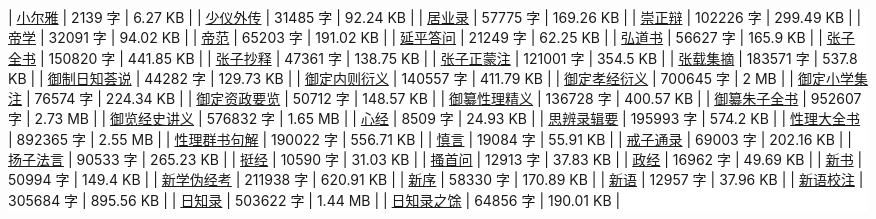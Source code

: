 | [小尔雅](儒藏/语录/小尔雅.md) | 2139 字 | 6.27 KB |
| [少仪外传](儒藏/语录/少仪外传.md) | 31485 字 | 92.24 KB |
| [居业录](儒藏/语录/居业录.md) | 57775 字 | 169.26 KB |
| [崇正辩](儒藏/语录/崇正辩.md) | 102226 字 | 299.49 KB |
| [帝学](儒藏/语录/帝学.md) | 32091 字 | 94.02 KB |
| [帝范](儒藏/语录/帝范.md) | 65203 字 | 191.02 KB |
| [延平答问](儒藏/语录/延平答问.md) | 21249 字 | 62.25 KB |
| [弘道书](儒藏/语录/弘道书.md) | 56627 字 | 165.9 KB |
| [张子全书](儒藏/语录/张子全书.md) | 150820 字 | 441.85 KB |
| [张子抄释](儒藏/语录/张子抄释.md) | 47361 字 | 138.75 KB |
| [张子正蒙注](儒藏/语录/张子正蒙注.md) | 121001 字 | 354.5 KB |
| [张载集摘](儒藏/语录/张载集摘.md) | 183571 字 | 537.8 KB |
| [御制日知荟说](儒藏/语录/御制日知荟说.md) | 44282 字 | 129.73 KB |
| [御定内则衍义](儒藏/语录/御定内则衍义.md) | 140557 字 | 411.79 KB |
| [御定孝经衍义](儒藏/语录/御定孝经衍义.md) | 700645 字 | 2 MB |
| [御定小学集注](儒藏/语录/御定小学集注.md) | 76574 字 | 224.34 KB |
| [御定资政要览](儒藏/语录/御定资政要览.md) | 50712 字 | 148.57 KB |
| [御纂性理精义](儒藏/语录/御纂性理精义.md) | 136728 字 | 400.57 KB |
| [御纂朱子全书](儒藏/语录/御纂朱子全书.md) | 952607 字 | 2.73 MB |
| [御览经史讲义](儒藏/语录/御览经史讲义.md) | 576832 字 | 1.65 MB |
| [心经](儒藏/语录/心经.md) | 8509 字 | 24.93 KB |
| [思辨录辑要](儒藏/语录/思辨录辑要.md) | 195993 字 | 574.2 KB |
| [性理大全书](儒藏/语录/性理大全书.md) | 892365 字 | 2.55 MB |
| [性理群书句解](儒藏/语录/性理群书句解.md) | 190022 字 | 556.71 KB |
| [慎言](儒藏/语录/慎言.md) | 19084 字 | 55.91 KB |
| [戒子通录](儒藏/语录/戒子通录.md) | 69003 字 | 202.16 KB |
| [扬子法言](儒藏/语录/扬子法言.md) | 90533 字 | 265.23 KB |
| [挺经](儒藏/语录/挺经.md) | 10590 字 | 31.03 KB |
| [搔首问](儒藏/语录/搔首问.md) | 12913 字 | 37.83 KB |
| [政经](儒藏/语录/政经.md) | 16962 字 | 49.69 KB |
| [新书](儒藏/语录/新书.md) | 50994 字 | 149.4 KB |
| [新学伪经考](儒藏/语录/新学伪经考.md) | 211938 字 | 620.91 KB |
| [新序](儒藏/语录/新序.md) | 58330 字 | 170.89 KB |
| [新语](儒藏/语录/新语.md) | 12957 字 | 37.96 KB |
| [新语校注](儒藏/语录/新语校注.md) | 305684 字 | 895.56 KB |
| [日知录](儒藏/语录/日知录.md) | 503622 字 | 1.44 MB |
| [日知录之馀](儒藏/语录/日知录之馀.md) | 64856 字 | 190.01 KB |